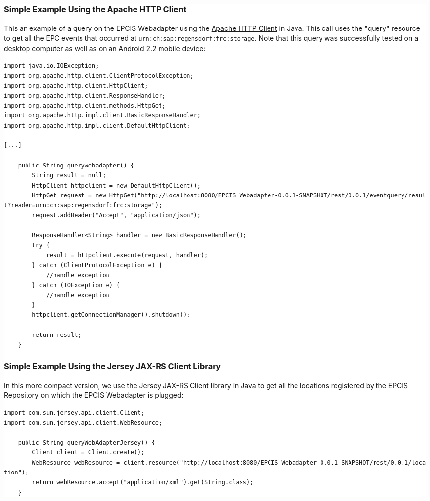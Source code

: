 ### Simple Example Using the Apache HTTP Client ###

This an example of a query on the EPCIS Webadapter using the [Apache HTTP Client](http://hc.apache.org/httpcomponents-client-ga) in Java. This call uses the "query" resource to get all the EPC events that occurred at `urn:ch:sap:regensdorf:frc:storage`. Note that this query was successfully tested on a desktop computer as well as on an Android 2.2 mobile device:

```
import java.io.IOException;
import org.apache.http.client.ClientProtocolException;
import org.apache.http.client.HttpClient;
import org.apache.http.client.ResponseHandler;
import org.apache.http.client.methods.HttpGet;
import org.apache.http.impl.client.BasicResponseHandler;
import org.apache.http.impl.client.DefaultHttpClient;

[...]

    public String querywebadapter() {
        String result = null;
        HttpClient httpclient = new DefaultHttpClient();
        HttpGet request = new HttpGet("http://localhost:8080/EPCIS Webadapter-0.0.1-SNAPSHOT/rest/0.0.1/eventquery/result?reader=urn:ch:sap:regensdorf:frc:storage");
        request.addHeader("Accept", "application/json");

        ResponseHandler<String> handler = new BasicResponseHandler();
        try {
            result = httpclient.execute(request, handler);
        } catch (ClientProtocolException e) {
            //handle exception
        } catch (IOException e) {
            //handle exception
        }
        httpclient.getConnectionManager().shutdown();

        return result;
    }
```

### Simple Example Using the Jersey JAX-RS Client Library ###

In this more compact version, we use the [Jersey JAX-RS Client](http://jersey.dev.java.net/) library in Java to get all the locations registered by the EPCIS Repository on which the EPCIS Webadapter is plugged:

```
import com.sun.jersey.api.client.Client;
import com.sun.jersey.api.client.WebResource;
  
    public String queryWebAdapterJersey() {
        Client client = Client.create();
        WebResource webResource = client.resource("http://localhost:8080/EPCIS Webadapter-0.0.1-SNAPSHOT/rest/0.0.1/location");        
        return webResource.accept("application/xml").get(String.class);
    }
```
